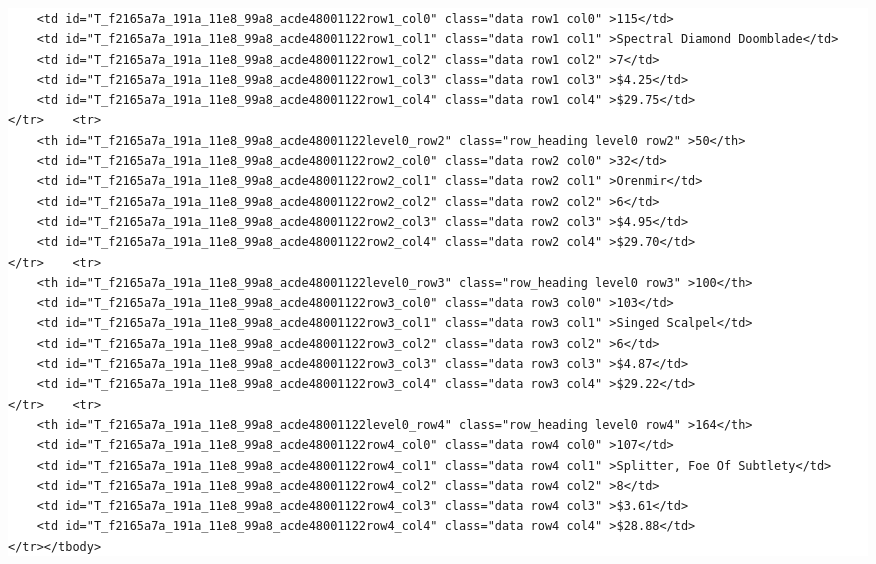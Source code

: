         <td id="T_f2165a7a_191a_11e8_99a8_acde48001122row1_col0" class="data row1 col0" >115</td> 
        <td id="T_f2165a7a_191a_11e8_99a8_acde48001122row1_col1" class="data row1 col1" >Spectral Diamond Doomblade</td> 
        <td id="T_f2165a7a_191a_11e8_99a8_acde48001122row1_col2" class="data row1 col2" >7</td> 
        <td id="T_f2165a7a_191a_11e8_99a8_acde48001122row1_col3" class="data row1 col3" >$4.25</td> 
        <td id="T_f2165a7a_191a_11e8_99a8_acde48001122row1_col4" class="data row1 col4" >$29.75</td> 
    </tr>    <tr> 
        <th id="T_f2165a7a_191a_11e8_99a8_acde48001122level0_row2" class="row_heading level0 row2" >50</th> 
        <td id="T_f2165a7a_191a_11e8_99a8_acde48001122row2_col0" class="data row2 col0" >32</td> 
        <td id="T_f2165a7a_191a_11e8_99a8_acde48001122row2_col1" class="data row2 col1" >Orenmir</td> 
        <td id="T_f2165a7a_191a_11e8_99a8_acde48001122row2_col2" class="data row2 col2" >6</td> 
        <td id="T_f2165a7a_191a_11e8_99a8_acde48001122row2_col3" class="data row2 col3" >$4.95</td> 
        <td id="T_f2165a7a_191a_11e8_99a8_acde48001122row2_col4" class="data row2 col4" >$29.70</td> 
    </tr>    <tr> 
        <th id="T_f2165a7a_191a_11e8_99a8_acde48001122level0_row3" class="row_heading level0 row3" >100</th> 
        <td id="T_f2165a7a_191a_11e8_99a8_acde48001122row3_col0" class="data row3 col0" >103</td> 
        <td id="T_f2165a7a_191a_11e8_99a8_acde48001122row3_col1" class="data row3 col1" >Singed Scalpel</td> 
        <td id="T_f2165a7a_191a_11e8_99a8_acde48001122row3_col2" class="data row3 col2" >6</td> 
        <td id="T_f2165a7a_191a_11e8_99a8_acde48001122row3_col3" class="data row3 col3" >$4.87</td> 
        <td id="T_f2165a7a_191a_11e8_99a8_acde48001122row3_col4" class="data row3 col4" >$29.22</td> 
    </tr>    <tr> 
        <th id="T_f2165a7a_191a_11e8_99a8_acde48001122level0_row4" class="row_heading level0 row4" >164</th> 
        <td id="T_f2165a7a_191a_11e8_99a8_acde48001122row4_col0" class="data row4 col0" >107</td> 
        <td id="T_f2165a7a_191a_11e8_99a8_acde48001122row4_col1" class="data row4 col1" >Splitter, Foe Of Subtlety</td> 
        <td id="T_f2165a7a_191a_11e8_99a8_acde48001122row4_col2" class="data row4 col2" >8</td> 
        <td id="T_f2165a7a_191a_11e8_99a8_acde48001122row4_col3" class="data row4 col3" >$3.61</td> 
        <td id="T_f2165a7a_191a_11e8_99a8_acde48001122row4_col4" class="data row4 col4" >$28.88</td> 
    </tr></tbody> 
</table> 


